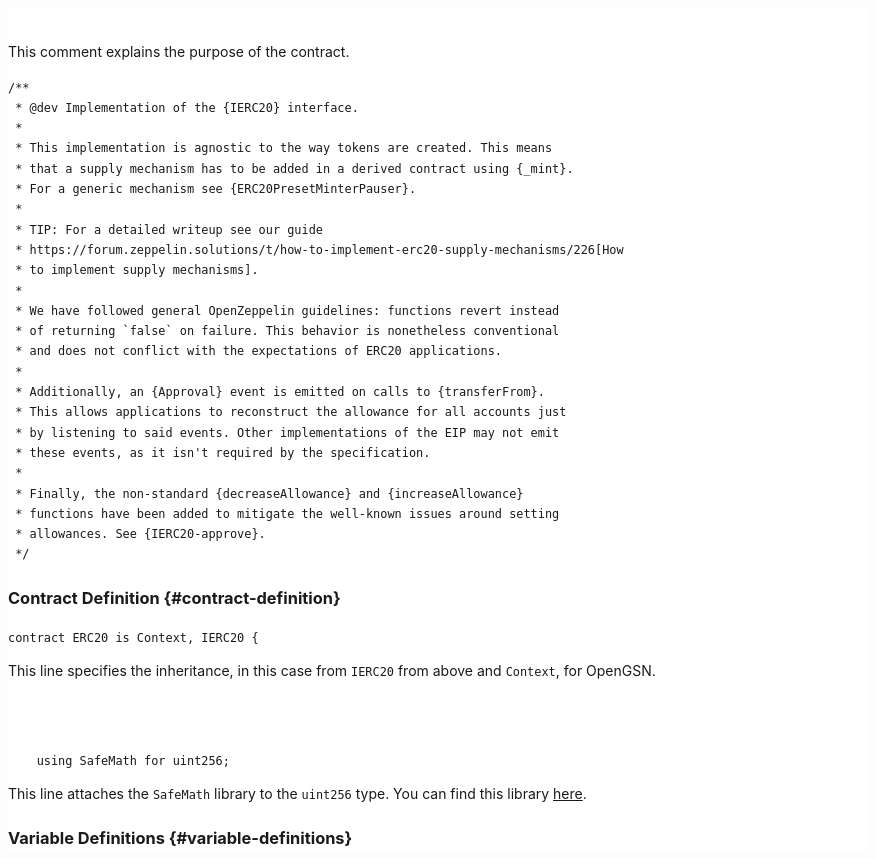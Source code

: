 &nbsp;

This comment explains the purpose of the contract.

```solidity
/**
 * @dev Implementation of the {IERC20} interface.
 *
 * This implementation is agnostic to the way tokens are created. This means
 * that a supply mechanism has to be added in a derived contract using {_mint}.
 * For a generic mechanism see {ERC20PresetMinterPauser}.
 *
 * TIP: For a detailed writeup see our guide
 * https://forum.zeppelin.solutions/t/how-to-implement-erc20-supply-mechanisms/226[How
 * to implement supply mechanisms].
 *
 * We have followed general OpenZeppelin guidelines: functions revert instead
 * of returning `false` on failure. This behavior is nonetheless conventional
 * and does not conflict with the expectations of ERC20 applications.
 *
 * Additionally, an {Approval} event is emitted on calls to {transferFrom}.
 * This allows applications to reconstruct the allowance for all accounts just
 * by listening to said events. Other implementations of the EIP may not emit
 * these events, as it isn't required by the specification.
 *
 * Finally, the non-standard {decreaseAllowance} and {increaseAllowance}
 * functions have been added to mitigate the well-known issues around setting
 * allowances. See {IERC20-approve}.
 */

```

### Contract Definition {#contract-definition}

```solidity
contract ERC20 is Context, IERC20 {
```

This line specifies the inheritance, in this case from `IERC20` from above and `Context`, for OpenGSN.

&nbsp;

```solidity

    using SafeMath for uint256;

```

This line attaches the `SafeMath` library to the `uint256` type. You can find this library
[here](https://github.com/OpenZeppelin/openzeppelin-contracts/blob/master/contracts/utils/math/SafeMath.sol).

### Variable Definitions {#variable-definitions}
